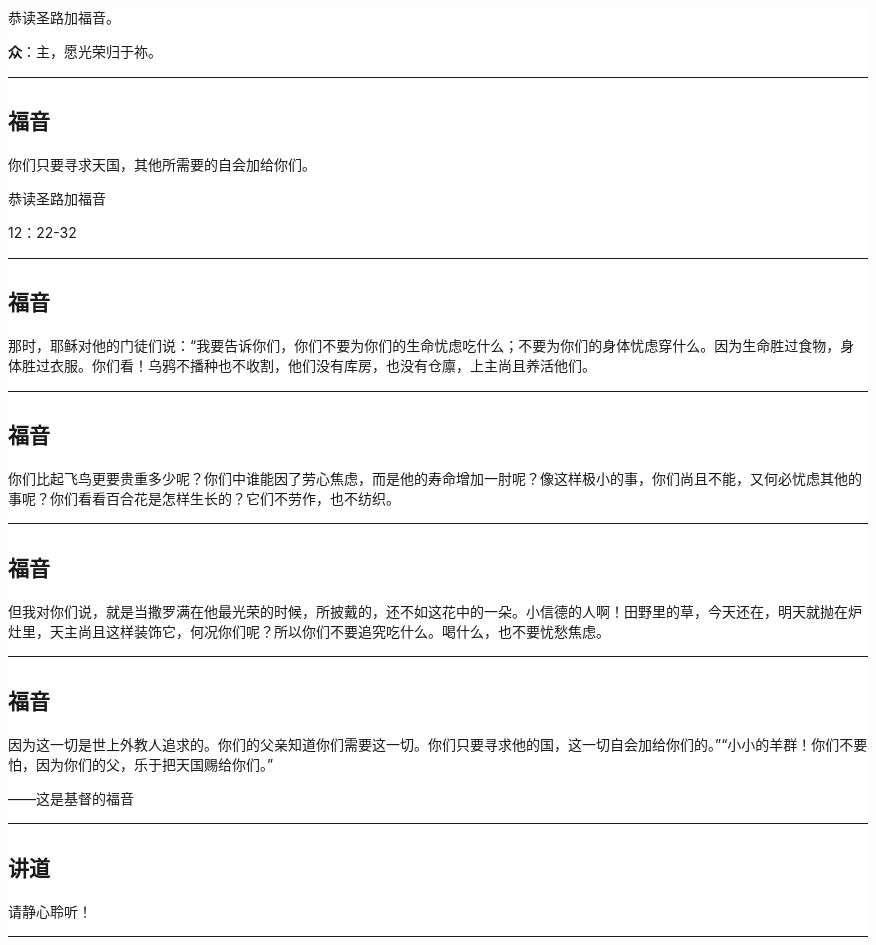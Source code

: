 恭读圣路加福音。

**众**：主，愿光荣归于祢。

---

## 福音


你们只要寻求天国，其他所需要的自会加给你们。


恭读圣路加福音


12：22-32


---

## 福音

那时，耶稣对他的门徒们说：“我要告诉你们，你们不要为你们的生命忧虑吃什么；不要为你们的身体忧虑穿什么。因为生命胜过食物，身体胜过衣服。你们看！乌鸦不播种也不收割，他们没有库房，也没有仓廪，上主尚且养活他们。

---

## 福音

你们比起飞鸟更要贵重多少呢？你们中谁能因了劳心焦虑，而是他的寿命增加一肘呢？像这样极小的事，你们尚且不能，又何必忧虑其他的事呢？你们看看百合花是怎样生长的？它们不劳作，也不纺织。

---

## 福音

但我对你们说，就是当撒罗满在他最光荣的时候，所披戴的，还不如这花中的一朵。小信德的人啊！田野里的草，今天还在，明天就抛在炉灶里，天主尚且这样装饰它，何况你们呢？所以你们不要追究吃什么。喝什么，也不要忧愁焦虑。

---

## 福音

因为这一切是世上外教人追求的。你们的父亲知道你们需要这一切。你们只要寻求他的国，这一切自会加给你们的。”“小小的羊群！你们不要怕，因为你们的父，乐于把天国赐给你们。”

——这是基督的福音


---

## 讲道


请静心聆听！


---
